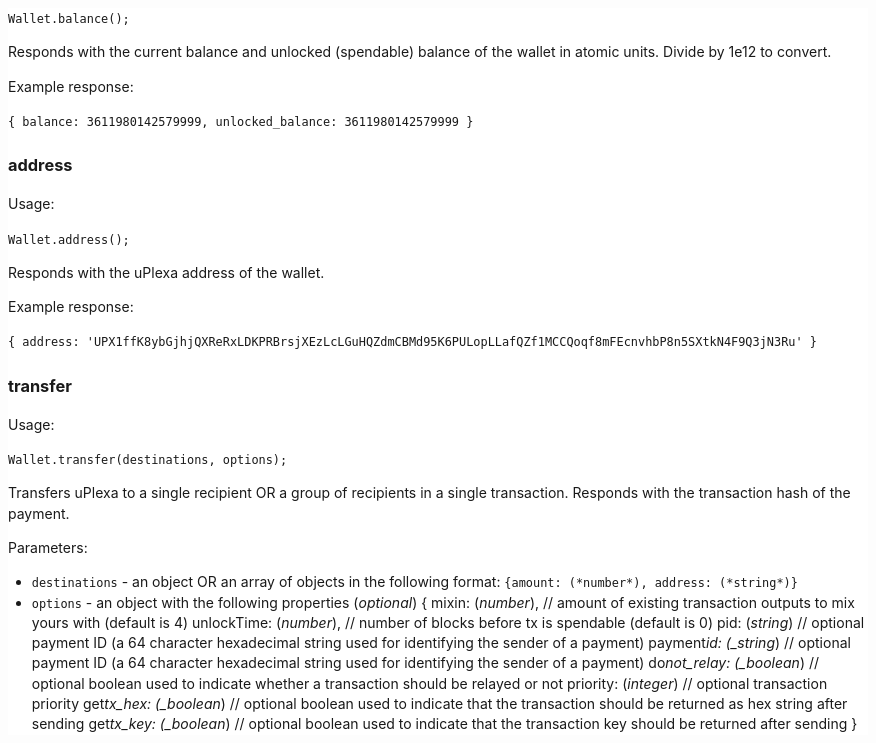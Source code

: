 ```
Wallet.balance();
```

Responds with the current balance and unlocked (spendable) balance of the wallet in atomic units. Divide by 1e12 to convert.

Example response:

```
{ balance: 3611980142579999, unlocked_balance: 3611980142579999 }
```

### address

Usage:

```
Wallet.address();
```

Responds with the uPlexa address of the wallet.

Example response:

```
{ address: 'UPX1ffK8ybGjhjQXReRxLDKPRBrsjXEzLcLGuHQZdmCBMd95K6PULopLLafQZf1MCCQoqf8mFEcnvhbP8n5SXtkN4F9Q3jN3Ru' }
```

### transfer

Usage:

```
Wallet.transfer(destinations, options);
```

Transfers uPlexa to a single recipient OR a group of recipients in a single transaction. Responds with the transaction hash of the payment.

Parameters:

* `destinations` - an object OR an array of objects in the following format: `{amount: (*number*), address: (*string*)}`
* `options` - an object with the following properties (_optional_)
  {
  mixin: (_number_), // amount of existing transaction outputs to mix yours with (default is 4)
  unlockTime: (_number_), // number of blocks before tx is spendable (default is 0)
  pid: (_string_) // optional payment ID (a 64 character hexadecimal string used for identifying the sender of a payment)
  payment*id: (\_string*) // optional payment ID (a 64 character hexadecimal string used for identifying the sender of a payment)
  do*not_relay: (\_boolean*) // optional boolean used to indicate whether a transaction should be relayed or not
  priority: (_integer_) // optional transaction priority
  get*tx_hex: (\_boolean*) // optional boolean used to indicate that the transaction should be returned as hex string after sending
  get*tx_key: (\_boolean*) // optional boolean used to indicate that the transaction key should be returned after sending
  }
